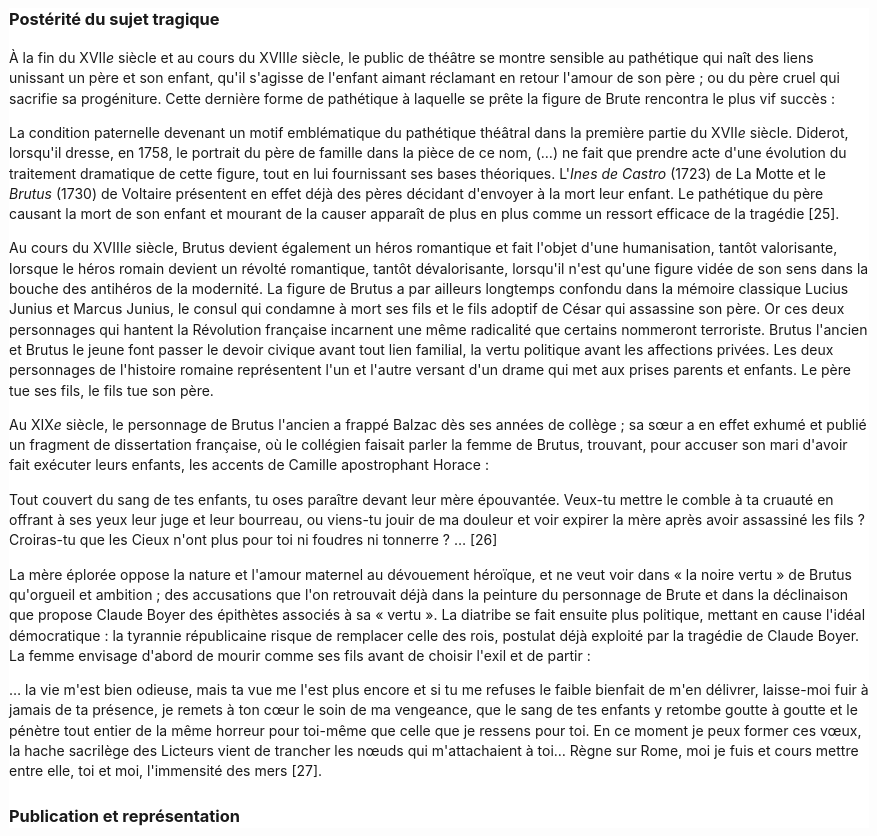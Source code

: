 
### Postérité du sujet tragique

À la fin du XVII*e* siècle et au cours du XVIII*e* siècle, le public de théâtre se montre sensible au pathétique qui naît des liens unissant un père et son enfant, qu'il s'agisse de l'enfant aimant réclamant en retour l'amour de son père ; ou du père cruel qui sacrifie sa progéniture. Cette dernière forme de pathétique à laquelle se prête la figure de Brute rencontra le plus vif succès :

La condition paternelle devenant un motif emblématique du pathétique théâtral dans la première partie du XVII*e* siècle. Diderot, lorsqu'il dresse, en 1758, le portrait du père de famille dans la pièce de ce nom, (…) ne fait que prendre acte d'une évolution du traitement dramatique de cette figure, tout en lui fournissant ses bases théoriques. L'*Ines de Castro* (1723) de La Motte et le *Brutus* (1730) de Voltaire présentent en effet déjà des pères décidant d'envoyer à la mort leur enfant. Le pathétique du père causant la mort de son enfant et mourant de la causer apparaît de plus en plus comme un ressort efficace de la tragédie [25].

Au cours du XVIII*e* siècle, Brutus devient également un héros romantique et fait l'objet d'une humanisation, tantôt valorisante, lorsque le héros romain devient un révolté romantique, tantôt dévalorisante, lorsqu'il n'est qu'une figure vidée de son sens dans la bouche des antihéros de la modernité. La figure de Brutus a par ailleurs longtemps confondu dans la mémoire classique Lucius Junius et Marcus Junius, le consul qui condamne à mort ses fils et le fils adoptif de César qui assassine son père. Or ces deux personnages qui hantent la Révolution française incarnent une même radicalité que certains nommeront terroriste. Brutus l'ancien et Brutus le jeune font passer le devoir civique avant tout lien familial, la vertu politique avant les affections privées. Les deux personnages de l'histoire romaine représentent l'un et l'autre versant d'un drame qui met aux prises parents et enfants. Le père tue ses fils, le fils tue son père.

Au XIX*e* siècle, le personnage de Brutus l'ancien a frappé Balzac dès ses années de collège ; sa sœur a en effet exhumé et publié un fragment de dissertation française, où le collégien faisait parler la femme de Brutus, trouvant, pour accuser son mari d'avoir fait exécuter leurs enfants, les accents de Camille apostrophant Horace :


Tout couvert du sang de tes enfants, tu oses paraître devant leur mère épouvantée. Veux-tu mettre le comble à ta cruauté en offrant à ses yeux leur juge et leur bourreau, ou viens-tu jouir de ma douleur et voir expirer la mère après avoir assassiné les fils ? Croiras-tu que les Cieux n'ont plus pour toi ni foudres ni tonnerre ? … [26]

La mère éplorée oppose la nature et l'amour maternel au dévouement héroïque, et ne veut voir dans « la noire vertu » de Brutus qu'orgueil et ambition ; des accusations que l'on retrouvait déjà dans la peinture du personnage de Brute et dans la déclinaison que propose Claude Boyer des épithètes associés à sa « vertu ». La diatribe se fait ensuite plus politique, mettant en cause l'idéal démocratique : la tyrannie républicaine risque de remplacer celle des rois, postulat déjà exploité par la tragédie de Claude Boyer. La femme envisage d'abord de mourir comme ses fils avant de choisir l'exil et de partir :


… la vie m'est bien odieuse, mais ta vue me l'est plus encore et si tu me refuses le faible bienfait de m'en délivrer, laisse-moi fuir à jamais de ta présence, je remets à ton cœur le soin de ma vengeance, que le sang de tes enfants y retombe goutte à goutte et le pénètre tout entier de la même horreur pour toi-même que celle que je ressens pour toi. En ce moment je peux former ces vœux, la hache sacrilège des Licteurs vient de trancher les nœuds qui m'attachaient à toi… Règne sur Rome, moi je fuis et cours mettre entre elle, toi et moi, l'immensité des mers [27].


### Publication et représentation

